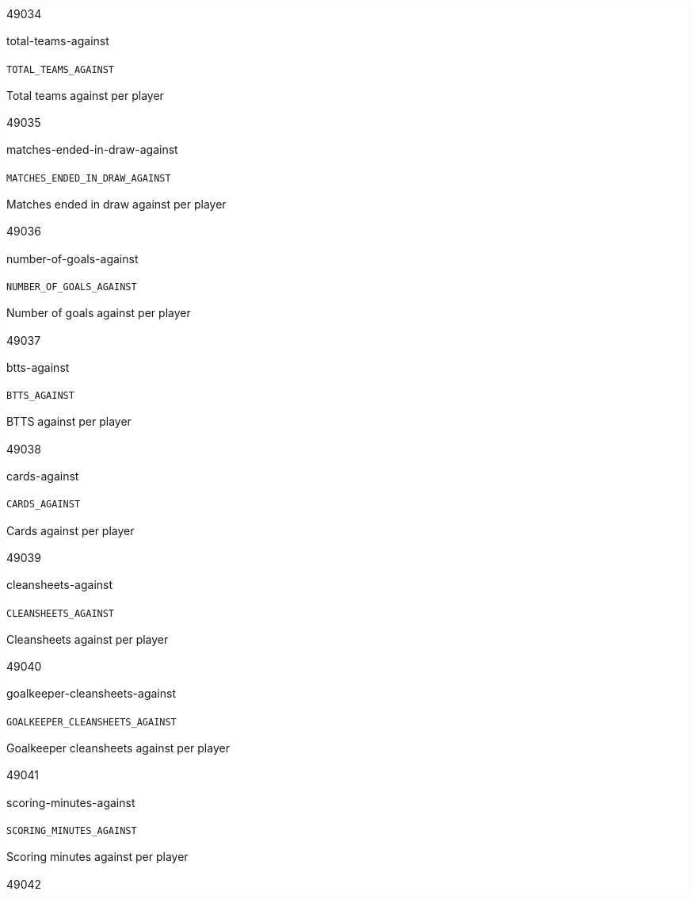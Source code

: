 49034

total-teams-against

`TOTAL_TEAMS_AGAINST`

Total teams against per player

49035

matches-ended-in-draw-against

`MATCHES_ENDED_IN_DRAW_AGAINST`

Matches ended in draw against per player

49036

number-of-goals-against

`NUMBER_OF_GOALS_AGAINST`

Number of goals against per player

49037

btts-against

`BTTS_AGAINST`

BTTS against per player

49038

cards-against

`CARDS_AGAINST`

Cards against per player

49039

cleansheets-against

`CLEANSHEETS_AGAINST`

Cleansheets against per player

49040

goalkeeper-cleansheets-against

`GOALKEEPER_CLEANSHEETS_AGAINST`

Goalkeeper cleansheets against per player

49041

scoring-minutes-against

`SCORING_MINUTES_AGAINST`

Scoring minutes against per player

49042
